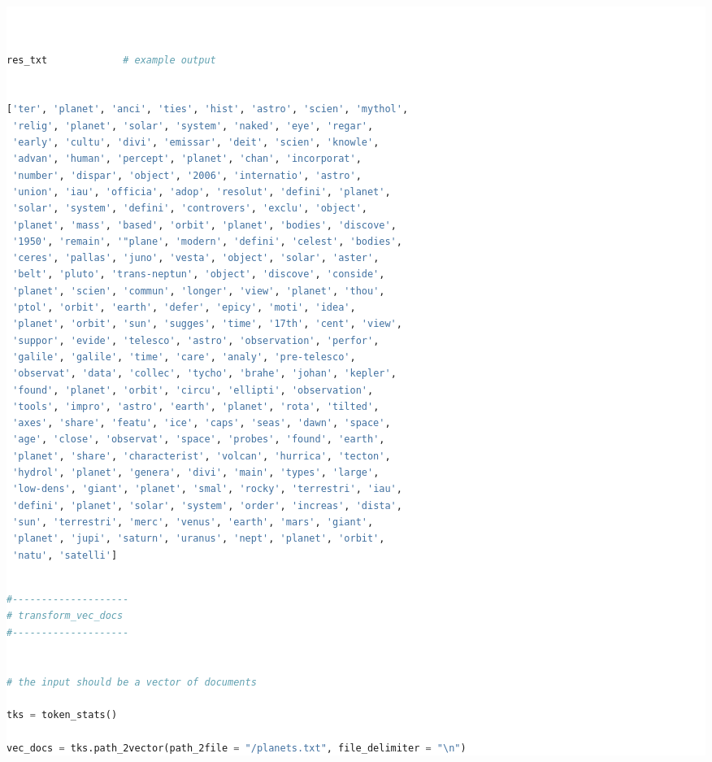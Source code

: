 <br>

```py

res_txt             # example output


['ter', 'planet', 'anci', 'ties', 'hist', 'astro', 'scien', 'mythol',
 'relig', 'planet', 'solar', 'system', 'naked', 'eye', 'regar',
 'early', 'cultu', 'divi', 'emissar', 'deit', 'scien', 'knowle',
 'advan', 'human', 'percept', 'planet', 'chan', 'incorporat',
 'number', 'dispar', 'object', '2006', 'internatio', 'astro',
 'union', 'iau', 'officia', 'adop', 'resolut', 'defini', 'planet',
 'solar', 'system', 'defini', 'controvers', 'exclu', 'object',
 'planet', 'mass', 'based', 'orbit', 'planet', 'bodies', 'discove',
 '1950', 'remain', '"plane', 'modern', 'defini', 'celest', 'bodies',
 'ceres', 'pallas', 'juno', 'vesta', 'object', 'solar', 'aster',
 'belt', 'pluto', 'trans-neptun', 'object', 'discove', 'conside',
 'planet', 'scien', 'commun', 'longer', 'view', 'planet', 'thou',
 'ptol', 'orbit', 'earth', 'defer', 'epicy', 'moti', 'idea',
 'planet', 'orbit', 'sun', 'sugges', 'time', '17th', 'cent', 'view',
 'suppor', 'evide', 'telesco', 'astro', 'observation', 'perfor',
 'galile', 'galile', 'time', 'care', 'analy', 'pre-telesco',
 'observat', 'data', 'collec', 'tycho', 'brahe', 'johan', 'kepler',
 'found', 'planet', 'orbit', 'circu', 'ellipti', 'observation',
 'tools', 'impro', 'astro', 'earth', 'planet', 'rota', 'tilted',
 'axes', 'share', 'featu', 'ice', 'caps', 'seas', 'dawn', 'space',
 'age', 'close', 'observat', 'space', 'probes', 'found', 'earth',
 'planet', 'share', 'characterist', 'volcan', 'hurrica', 'tecton',
 'hydrol', 'planet', 'genera', 'divi', 'main', 'types', 'large',
 'low-dens', 'giant', 'planet', 'smal', 'rocky', 'terrestri', 'iau',
 'defini', 'planet', 'solar', 'system', 'order', 'increas', 'dista',
 'sun', 'terrestri', 'merc', 'venus', 'earth', 'mars', 'giant',
 'planet', 'jupi', 'saturn', 'uranus', 'nept', 'planet', 'orbit',
 'natu', 'satelli']

```


```py

#--------------------
# transform_vec_docs
#--------------------


# the input should be a vector of documents

tks = token_stats()

vec_docs = tks.path_2vector(path_2file = "/planets.txt", file_delimiter = "\n")

```
